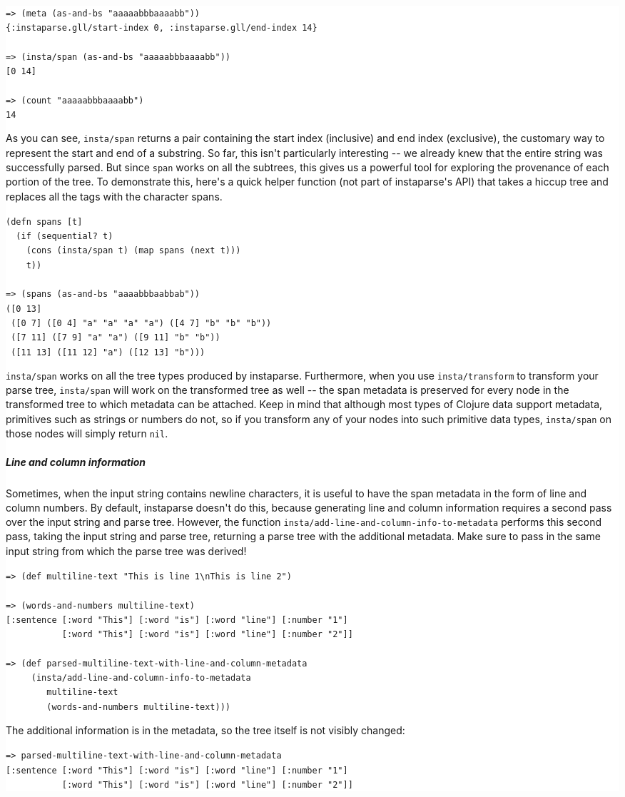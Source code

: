     => (meta (as-and-bs "aaaaabbbaaaabb"))
    {:instaparse.gll/start-index 0, :instaparse.gll/end-index 14}

	=> (insta/span (as-and-bs "aaaaabbbaaaabb"))
	[0 14]

	=> (count "aaaaabbbaaaabb")
	14

As you can see, `insta/span` returns a pair containing the start index (inclusive) and end index (exclusive), the customary way to represent the start and end of a substring.  So far, this isn't particularly interesting -- we already knew that the entire string was successfully parsed.   But since `span` works on all the subtrees, this gives us a powerful tool for exploring the provenance of each portion of the tree.  To demonstrate this, here's a quick helper function (not part of instaparse's API) that takes a hiccup tree and replaces all the tags with the character spans.

	(defn spans [t]
	  (if (sequential? t)
	    (cons (insta/span t) (map spans (next t)))
	    t))

	=> (spans (as-and-bs "aaaabbbaabbab"))
	([0 13]
	 ([0 7] ([0 4] "a" "a" "a" "a") ([4 7] "b" "b" "b"))
	 ([7 11] ([7 9] "a" "a") ([9 11] "b" "b"))
	 ([11 13] ([11 12] "a") ([12 13] "b")))

`insta/span` works on all the tree types produced by instaparse.  Furthermore, when you use `insta/transform` to transform your parse tree, `insta/span` will work on the transformed tree as well -- the span metadata is preserved for every node in the transformed tree to which metadata can be attached.  Keep in mind that although most types of Clojure data support metadata, primitives such as strings or numbers do not, so if you transform any of your nodes into such primitive data types, `insta/span` on those nodes will simply return `nil`.

##### Line and column information

Sometimes, when the input string contains newline characters, it is useful to have the span metadata in the form of line and column numbers.  By default, instaparse doesn't do this, because generating line and column information requires a second pass over the input string and parse tree.  However, the function `insta/add-line-and-column-info-to-metadata` performs this second pass, taking the input string and parse tree, returning a parse tree with the additional metadata.  Make sure to pass in the same input string from which the parse tree was derived!

    => (def multiline-text "This is line 1\nThis is line 2")

    => (words-and-numbers multiline-text)
    [:sentence [:word "This"] [:word "is"] [:word "line"] [:number "1"]
               [:word "This"] [:word "is"] [:word "line"] [:number "2"]]

    => (def parsed-multiline-text-with-line-and-column-metadata
         (insta/add-line-and-column-info-to-metadata
            multiline-text
            (words-and-numbers multiline-text)))
            
The additional information is in the metadata, so the tree itself is not visibly changed:

    => parsed-multiline-text-with-line-and-column-metadata
    [:sentence [:word "This"] [:word "is"] [:word "line"] [:number "1"] 
	           [:word "This"] [:word "is"] [:word "line"] [:number "2"]]
